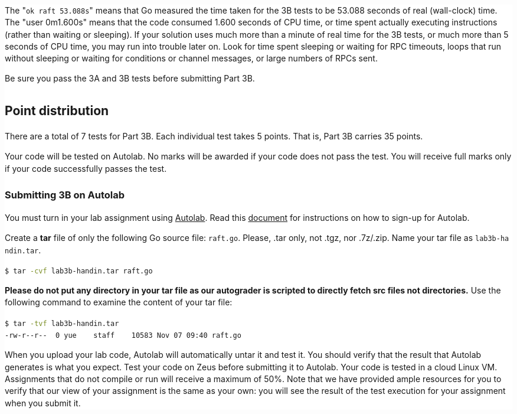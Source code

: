 The "`ok raft 53.088s`" means that Go measured the time taken for the
3B tests to be 53.088 seconds of real (wall-clock) time. The "user
0m1.600s" means that the code consumed 1.600 seconds of CPU time, or
time spent actually executing instructions (rather than waiting or
sleeping). If your solution uses much more than a minute of real time
for the 3B tests, or much more than 5 seconds of CPU time, you may
run into trouble later on. Look for time spent sleeping or waiting
for RPC timeouts, loops that run without sleeping or waiting for
conditions or channel messages, or large numbers of RPCs sent.

Be sure you pass the 3A and 3B tests before submitting Part 3B.



## Point distribution

There are a total of 7 tests for Part 3B.  Each individual test takes
5 points. That is, Part 3B carries 35 points.

Your code will be tested on Autolab. No marks will be awarded if your
code does not pass the test. You will receive full marks only if your
code successfully passes the test.


### Submitting 3B on Autolab

You must turn in your lab assignment using
[Autolab](http://autolab-cs4740.com/).  Read this
[document](https://docs.google.com/document/d/1G_fpExlF6k4LtUF2reqAm8WI73wUSlvt0iX0ZrXZGBA/edit#heading=h.qkqs78p5a2np)
for instructions on how to sign-up for Autolab. 

Create a **tar** file of only the following Go source file:
`raft.go`.
Please, .tar only, not .tgz, nor .7z/.zip.  Name your tar file as
`lab3b-handin.tar`.

```sh
$ tar -cvf lab3b-handin.tar raft.go
```

**Please do not put any directory in your tar file
as our autograder is scripted to directly fetch src files not
directories.** Use the following command to examine the content
of your tar file:

```sh
$ tar -tvf lab3b-handin.tar
-rw-r--r--  0 yue    staff    10583 Nov 07 09:40 raft.go
```

When you upload your lab code, Autolab will automatically untar it
and test it. You should verify that the result that Autolab generates
is what you expect. Test your code on Zeus before submitting it to
Autolab.  Your code is tested in a cloud Linux VM. Assignments that
do not compile or run will receive a maximum of 50%. Note that we
have provided ample resources for you to verify that our view of your
assignment is the same as your own: you will see the result of the
test execution for your assignment when you submit it.
